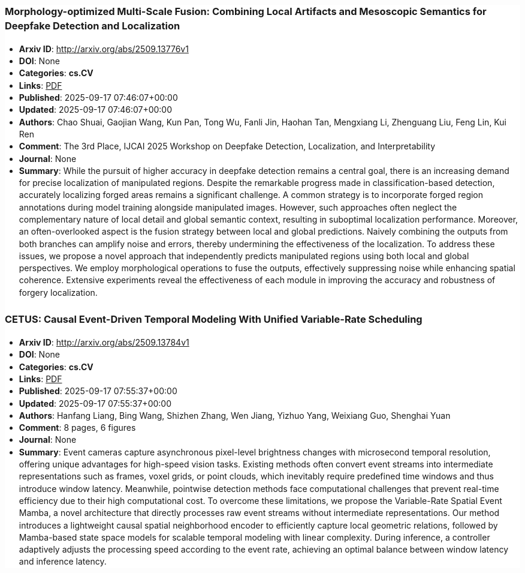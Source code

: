 

### Morphology-optimized Multi-Scale Fusion: Combining Local Artifacts and Mesoscopic Semantics for Deepfake Detection and Localization
- **Arxiv ID**: http://arxiv.org/abs/2509.13776v1
- **DOI**: None
- **Categories**: **cs.CV**
- **Links**: [PDF](http://arxiv.org/pdf/2509.13776v1)
- **Published**: 2025-09-17 07:46:07+00:00
- **Updated**: 2025-09-17 07:46:07+00:00
- **Authors**: Chao Shuai, Gaojian Wang, Kun Pan, Tong Wu, Fanli Jin, Haohan Tan, Mengxiang Li, Zhenguang Liu, Feng Lin, Kui Ren
- **Comment**: The 3rd Place, IJCAI 2025 Workshop on Deepfake Detection,
  Localization, and Interpretability
- **Journal**: None
- **Summary**: While the pursuit of higher accuracy in deepfake detection remains a central goal, there is an increasing demand for precise localization of manipulated regions. Despite the remarkable progress made in classification-based detection, accurately localizing forged areas remains a significant challenge. A common strategy is to incorporate forged region annotations during model training alongside manipulated images. However, such approaches often neglect the complementary nature of local detail and global semantic context, resulting in suboptimal localization performance. Moreover, an often-overlooked aspect is the fusion strategy between local and global predictions. Naively combining the outputs from both branches can amplify noise and errors, thereby undermining the effectiveness of the localization.   To address these issues, we propose a novel approach that independently predicts manipulated regions using both local and global perspectives. We employ morphological operations to fuse the outputs, effectively suppressing noise while enhancing spatial coherence. Extensive experiments reveal the effectiveness of each module in improving the accuracy and robustness of forgery localization.



### CETUS: Causal Event-Driven Temporal Modeling With Unified Variable-Rate Scheduling
- **Arxiv ID**: http://arxiv.org/abs/2509.13784v1
- **DOI**: None
- **Categories**: **cs.CV**
- **Links**: [PDF](http://arxiv.org/pdf/2509.13784v1)
- **Published**: 2025-09-17 07:55:37+00:00
- **Updated**: 2025-09-17 07:55:37+00:00
- **Authors**: Hanfang Liang, Bing Wang, Shizhen Zhang, Wen Jiang, Yizhuo Yang, Weixiang Guo, Shenghai Yuan
- **Comment**: 8 pages, 6 figures
- **Journal**: None
- **Summary**: Event cameras capture asynchronous pixel-level brightness changes with microsecond temporal resolution, offering unique advantages for high-speed vision tasks. Existing methods often convert event streams into intermediate representations such as frames, voxel grids, or point clouds, which inevitably require predefined time windows and thus introduce window latency. Meanwhile, pointwise detection methods face computational challenges that prevent real-time efficiency due to their high computational cost. To overcome these limitations, we propose the Variable-Rate Spatial Event Mamba, a novel architecture that directly processes raw event streams without intermediate representations. Our method introduces a lightweight causal spatial neighborhood encoder to efficiently capture local geometric relations, followed by Mamba-based state space models for scalable temporal modeling with linear complexity. During inference, a controller adaptively adjusts the processing speed according to the event rate, achieving an optimal balance between window latency and inference latency.
